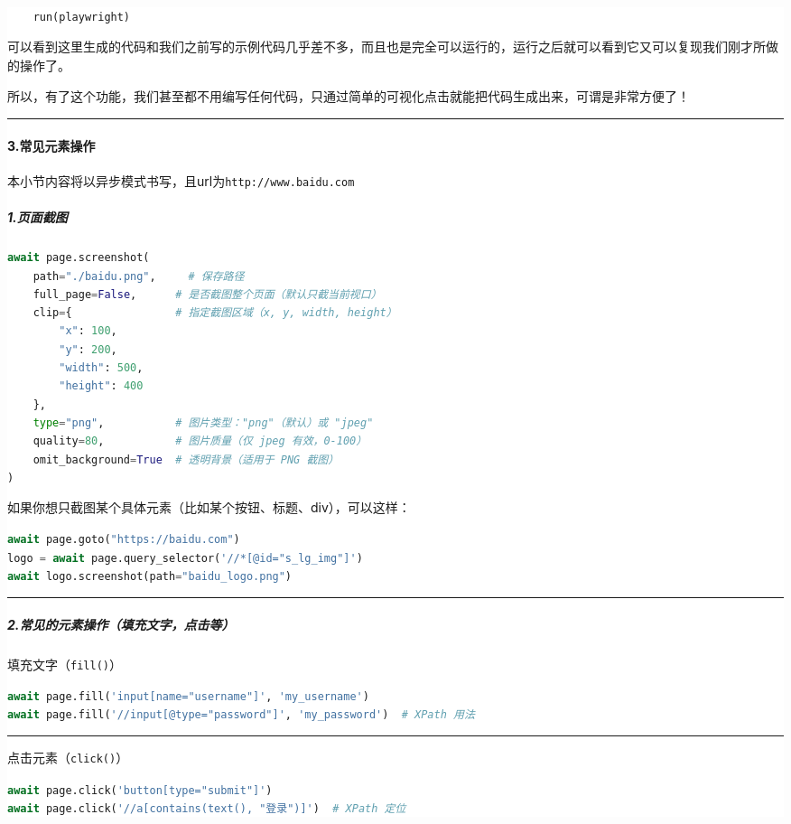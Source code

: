 ```python
    run(playwright)

```

可以看到这里生成的代码和我们之前写的示例代码几乎差不多，而且也是完全可以运行的，运行之后就可以看到它又可以复现我们刚才所做的操作了。

所以，有了这个功能，我们甚至都不用编写任何代码，只通过简单的可视化点击就能把代码生成出来，可谓是非常方便了！

<hr>

#### 3.常见元素操作

本小节内容将以异步模式书写，且url为`http://www.baidu.com`

##### 1.页面截图

```python
await page.screenshot(
    path="./baidu.png",     # 保存路径
    full_page=False,      # 是否截图整个页面（默认只截当前视口）
    clip={                # 指定截图区域（x, y, width, height）
        "x": 100,
        "y": 200,
        "width": 500,
        "height": 400
    },
    type="png",           # 图片类型："png"（默认）或 "jpeg"
    quality=80,           # 图片质量（仅 jpeg 有效，0-100）
    omit_background=True  # 透明背景（适用于 PNG 截图）
)
```

如果你想只截图某个具体元素（比如某个按钮、标题、div），可以这样：

```python
await page.goto("https://baidu.com")
logo = await page.query_selector('//*[@id="s_lg_img"]')
await logo.screenshot(path="baidu_logo.png")
```

<hr>

##### 2.常见的元素操作（填充文字，点击等）

填充文字（`fill()`）

```python
await page.fill('input[name="username"]', 'my_username')
await page.fill('//input[@type="password"]', 'my_password')  # XPath 用法
```

------

点击元素（`click()`）

```python
await page.click('button[type="submit"]')
await page.click('//a[contains(text(), "登录")]')  # XPath 定位
```
